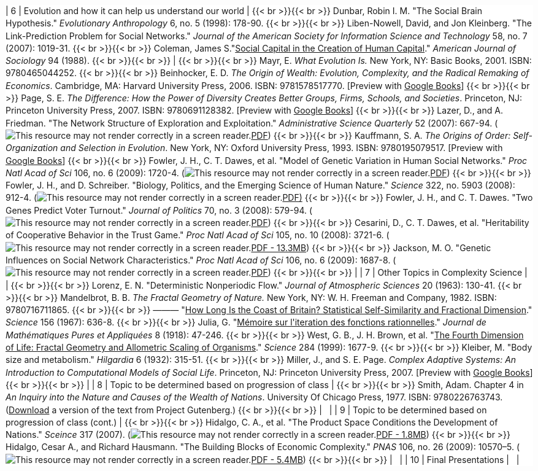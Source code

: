 | 6 | Evolution and how it can help us understand our world |  {{< br >}}{{< br >}} Dunbar, Robin I. M. "The Social Brain Hypothesis." _Evolutionary Anthropology_ 6, no. 5 (1998): 178-90. {{< br >}}{{< br >}} Liben-Nowell, David, and Jon Kleinberg. "The Link-Prediction Problem for Social Networks." _Journal of the American Society for Information Science and Technology_ 58, no. 7 (2007): 1019-31. {{< br >}}{{< br >}} Coleman, James S."[Social Capital in the Creation of Human Capital](http://www.jstor.org/pss/2780243)." _American Journal of Sociology_ 94 (1988). {{< br >}}{{< br >}}  |  {{< br >}}{{< br >}} Mayr, E. _What Evolution Is._ New York, NY: Basic Books, 2001. ISBN: 9780465044252. {{< br >}}{{< br >}} Beinhocker, E. D. _The Origin of Wealth: Evolution, Complexity, and the Radical Remaking of Economics_. Cambridge, MA: Harvard University Press, 2006. ISBN: 9781578517770. \[Preview with [Google Books](http://books.google.com/books?id=eUoolrxSFy0C&pg=Pafrontcover)\] {{< br >}}{{< br >}} Page, S. E. _The Difference: How the Power of Diversity Creates Better Groups, Firms, Schools, and Societies_. Princeton, NJ: Princeton University Press, 2007. ISBN: 9780691128382. \[Preview with [Google Books](http://books.google.com/books?id=FAFVHnJ7uK0C&pg=PAfrontcover)\] {{< br >}}{{< br >}} Lazer, D., and A. Friedman. "The Network Structure of Exploration and Exploitation." _Administrative Science Quarterly_ 52 (2007): 667-94. (![This resource may not render correctly in a screen reader.](/images/inacessible.gif)[PDF](https://www.davidlazer.com/publication/network-structure-exploration-and-exploitation#:~:text=This%20paper%20examines%20how%20the,successful%20emulate%20the%20more%20successful.)) {{< br >}}{{< br >}} Kauffmann, S. A. _The Origins of Order: Self-Organization and Selection in Evolution_. New York, NY: Oxford University Press, 1993. ISBN: 9780195079517. \[Preview with [Google Books](http://books.google.com/books?id=lZcSpRJz0dgC&pg=PAfrontcover)\] {{< br >}}{{< br >}} Fowler, J. H., C. T. Dawes, et al. "Model of Genetic Variation in Human Social Networks." _Proc Natl Acad of Sci_ 106, no. 6 (2009): 1720-4. (![This resource may not render correctly in a screen reader.](/images/inacessible.gif)[PDF](http://jhfowler.ucsd.edu/genes_and_social_networks.pdf)) {{< br >}}{{< br >}} Fowler, J. H., and D. Schreiber. "Biology, Politics, and the Emerging Science of Human Nature." _Science_ 322, no. 5903 (2008): 912-4. (![This resource may not render correctly in a screen reader.](/images/inacessible.gif)[PDF)](http://jhfowler.ucsd.edu/biology_and_politics.pdf) {{< br >}}{{< br >}} Fowler, J. H., and C. T. Dawes. "Two Genes Predict Voter Turnout." _Journal of Politics_ 70, no. 3 (2008): 579-94. (![This resource may not render correctly in a screen reader.](/images/inacessible.gif)[PDF](http://jhfowler.ucsd.edu/two_genes_predict_voter_turnout.pdf)) {{< br >}}{{< br >}} Cesarini, D., C. T. Dawes, et al. "Heritability of Cooperative Behavior in the Trust Game." _Proc Natl Acad of Sci_ 105, no. 10 (2008): 3721-6. (![This resource may not render correctly in a screen reader.](/images/inacessible.gif)[PDF - 13.3MB](http://jhfowler.ucsd.edu/heritability_of_cooperative_behavior.pdf)) {{< br >}}{{< br >}} Jackson, M. O. "Genetic Influences on Social Network Characteristics." _Proc Natl Acad of Sci_ 106, no. 6 (2009): 1687-8. (![This resource may not render correctly in a screen reader.](/images/inacessible.gif)[PDF](http://jhfowler.ucsd.edu/pnas_jackson_commentary.pdf)) {{< br >}}{{< br >}}  |
| 7 | Other Topics in Complexity Science | &nbsp; |  {{< br >}}{{< br >}} Lorenz, E. N. "Deterministic Nonperiodic Flow." _Journal of Atmospheric Sciences_ 20 (1963): 130-41. {{< br >}}{{< br >}} Mandelbrot, B. B. _The Fractal Geometry of Nature._ New York, NY: W. H. Freeman and Company, 1982. ISBN: 9780716711865. {{< br >}}{{< br >}} ——— "[How Long Is the Coast of Britain? Statistical Self-Similarity and Fractional Dimension](http://www.sciencemag.org/content/156/3775/636.abstract)." _Science_ 156 (1967): 636-8. {{< br >}}{{< br >}} Julia, G. "[Mémoire sur l'iteration des fonctions rationnelles](https://www.journals.elsevier.com/journal-de-mathematiques-pures-et-appliquees/)." _Journal de Mathématiques Pures et Appliquées_ 8 (1918): 47-246. {{< br >}}{{< br >}} West, G. B., J. H. Brown, et al. "[The Fourth Dimension of Life: Fractal Geometry and Allometric Scaling of Organisms](http://www.sciencemag.org/content/284/5420/1677.abstract)." _Science_ 284 (1999): 1677-9. {{< br >}}{{< br >}} Kleiber, M. "Body size and metabolism." _Hilgardia_ 6 (1932): 315-51. {{< br >}}{{< br >}} Miller, J., and S. E. Page. _Complex Adaptive Systems: An Introduction to Computational Models of Social Life_. Princeton, NJ: Princeton University Press, 2007. \[Preview with [Google Books](http://books.google.com/books?id=XQUHZC8wcdMC&pg=Pafrontcover)\] {{< br >}}{{< br >}}  |
| 8 | Topic to be determined based on progression of class |  {{< br >}}{{< br >}} Smith, Adam. Chapter 4 in _An Inquiry into the Nature and Causes of the Wealth of Nations_. University Of Chicago Press, 1977. ISBN: 9780226763743. ([Download](http://www.gutenberg.org/ebooks/3300) a version of the text from Project Gutenberg.) {{< br >}}{{< br >}}  | &nbsp; |
| 9 | Topic to be determined based on progression of class (cont.) |  {{< br >}}{{< br >}} Hidalgo, C. A., et al. "The Product Space Conditions the Development of Nations." _Sceince_ 317 (2007). (![This resource may not render correctly in a screen reader.](/images/inacessible.gif)[PDF - 1.8MB](https://science.sciencemag.org/content/317/5837/482/tab-pdf)) {{< br >}}{{< br >}} Hidalgo, Cesar A., and Richard Hausmann. "The Building Blocks of Economic Complexity." _PNAS_ 106, no. 26 (2009): 10570–5. (![This resource may not render correctly in a screen reader.](/images/inacessible.gif)[PDF - 5.4MB](http://www.pnas.org/content/106/26/10570.abstract)) {{< br >}}{{< br >}}  | &nbsp; |
| 10 | Final Presentations | &nbsp; |
